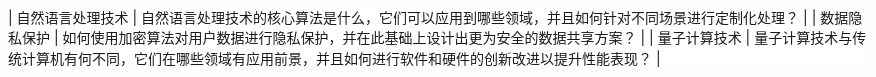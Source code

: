 | 自然语言处理技术                  | 自然语言处理技术的核心算法是什么，它们可以应用到哪些领域，并且如何针对不同场景进行定制化处理？                                                                                                                                                                                                                                                                                                                                                                                                                                                                                                                                                                                                                                                                                                                                                                                                                                                                                                                                                                                                                                                                                                                                                                                                                                                                                                                                                                                                                                                                                                                                                                                                                                                                          |
| 数据隐私保护                      | 如何使用加密算法对用户数据进行隐私保护，并在此基础上设计出更为安全的数据共享方案？                                                                                                                                                                                                                                                                                                                                                                                                                                                                                                                                                                                                                                                                                                                                                                                                                                                                                                                                                                                                                                                                                                                                                                                                                                                                                                                                                                                                                                                                                                                                                                                                                                                                                     |
| 量子计算技术                      | 量子计算技术与传统计算机有何不同，它们在哪些领域有应用前景，并且如何进行软件和硬件的创新改进以提升性能表现？                                                                                                                                                                                                                                                                                                                                                                                                                                                                                                                                                                                                                                                                                                                                                                                                                                                                                                                                                                                                                                                                                                                                                                                                                                                                                                                                                                                                                                                                                                                     |